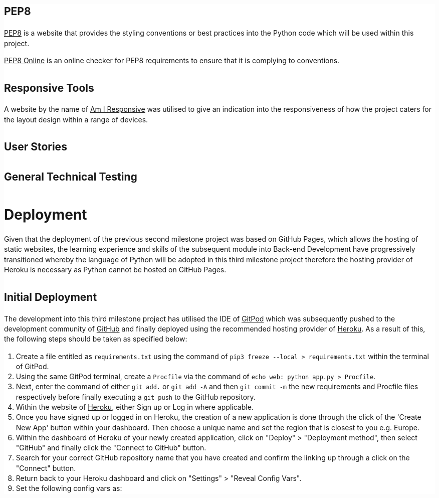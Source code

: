 ## PEP8

[PEP8](https://www.python.org/dev/peps/pep-0008) is a website that provides the styling conventions or best practices into the Python code which will be used within this project.

[PEP8 Online](https://www.pep8online.com) is an online checker for PEP8 requirements to ensure that it is complying to conventions.

## Responsive Tools

A website by the name of [Am I Responsive](http://ami.responsivedesign.is/) was utilised to give an indication into the responsiveness of how the project caters for the layout design within a range of devices. 

## User Stories



## General Technical Testing



# Deployment

Given that the deployment of the previous second milestone project was based on GitHub Pages, which allows the hosting of static websites, the learning experience and skills of the subsequent module into Back-end Development have progressively transitioned whereby the language of Python will be adopted in this third milestone project therefore the hosting provider of Heroku is necessary as Python cannot be hosted on GitHub Pages.

## Initial Deployment

The development into this third milestone project has utilised the IDE of [GitPod](https://www.gitpod.io) which was subsequently pushed to the development community of [GitHub](https://www.github.com) and finally deployed using the recommended hosting provider of [Heroku](https://www.heroku.com). As a result of this, the following steps should be taken as specified below:

1. Create a file entitled as `requirements.txt` using the command of `pip3 freeze --local > requirements.txt` within the terminal of GitPod.
2. Using the same GitPod terminal, create a `Procfile` via the command of `echo web: python app.py > Procfile`.
3. Next, enter the command of either `git add.` or `git add -A` and then `git commit -m` the new requirements and Procfile files respectively before finally executing a `git push` to the GitHub repository.
4. Within the website of [Heroku](https://www.heroku.com), either Sign up or Log in where applicable.
5. Once you have signed up or logged in on Heroku, the creation of a new application is done through the click of the 'Create New App' button within your dashboard. Then choose a unique name and set the region that is closest to you e.g. Europe.
6. Within the dashboard of Heroku of your newly created application, click on "Deploy" > "Deployment method", then select "GitHub" and finally click the "Connect to GitHub" button.
7. Search for your correct GitHub repository name that you have created and confirm the linking up through a click on the "Connect" button.
8. Return back to your Heroku dashboard and click on "Settings" > "Reveal Config Vars".
9. Set the following config vars as:
